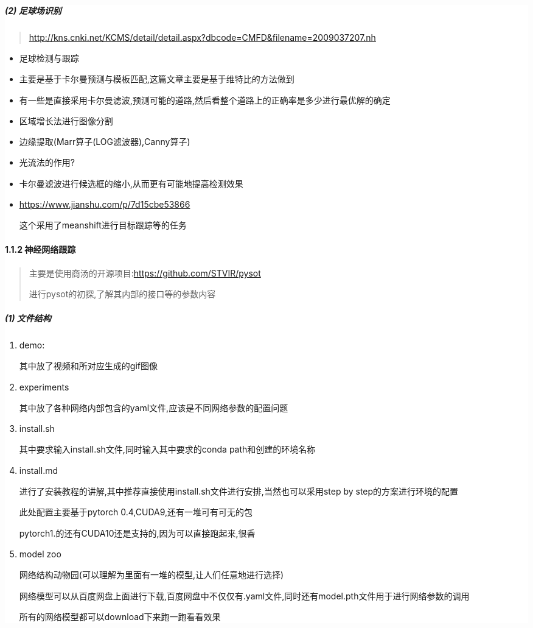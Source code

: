 

##### (2) 足球场识别

> http://kns.cnki.net/KCMS/detail/detail.aspx?dbcode=CMFD&filename=2009037207.nh

- 足球检测与跟踪

- 主要是基于卡尔曼预测与模板匹配,这篇文章主要是基于维特比的方法做到 

- 有一些是直接采用卡尔曼滤波,预测可能的道路,然后看整个道路上的正确率是多少进行最优解的确定

- 区域增长法进行图像分割

- 边缘提取(Marr算子(LOG滤波器),Canny算子)

- 光流法的作用?

- 卡尔曼滤波进行候选框的缩小,从而更有可能地提高检测效果

- https://www.jianshu.com/p/7d15cbe53866

     这个采用了meanshift进行目标跟踪等的任务









#### 1.1.2 神经网络跟踪

> 主要是使用商汤的开源项目:https://github.com/STVIR/pysot
>
> 进行pysot的初探,了解其内部的接口等的参数内容

##### (1) 文件结构

1. demo:

     其中放了视频和所对应生成的gif图像

2. experiments

     其中放了各种网络内部包含的yaml文件,应该是不同网络参数的配置问题

3. install.sh

     其中要求输入install.sh文件,同时输入其中要求的conda path和创建的环境名称

4. install.md

     进行了安装教程的讲解,其中推荐直接使用install.sh文件进行安排,当然也可以采用step by step的方案进行环境的配置

     此处配置主要基于pytorch 0.4,CUDA9,还有一堆可有可无的包

     pytorch1.的还有CUDA10还是支持的,因为可以直接跑起来,很香

5. model zoo 

     网络结构动物园(可以理解为里面有一堆的模型,让人们任意地进行选择)

     网络模型可以从百度网盘上面进行下载,百度网盘中不仅仅有.yaml文件,同时还有model.pth文件用于进行网络参数的调用

     所有的网络模型都可以download下来跑一跑看看效果
